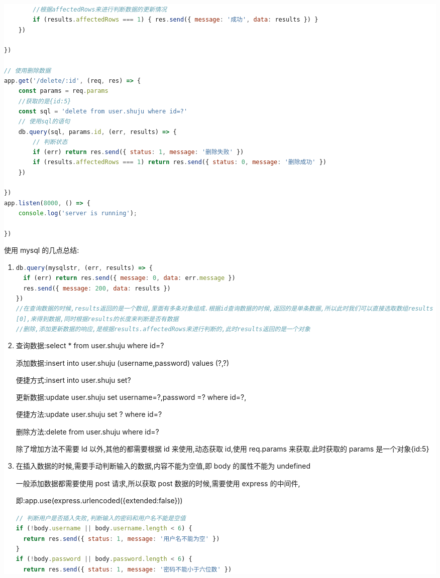 ```js
        //根据affectedRows来进行判断数据的更新情况
        if (results.affectedRows === 1) { res.send({ message: '成功', data: results }) }
    })

})

// 使用删除数据
app.get('/delete/:id', (req, res) => {
    const params = req.params
    //获取的是{id:5}
    const sql = 'delete from user.shuju where id=?'
    // 使用sql的语句
    db.query(sql, params.id, (err, results) => {
        // 判断状态
        if (err) return res.send({ status: 1, message: '删除失败' })
        if (results.affectedRows === 1) return res.send({ status: 0, message: '删除成功' })
    })

})
app.listen(8000, () => {
    console.log('server is running');

})
```

使用 mysql 的几点总结:

1. ```js
   db.query(mysqlstr, (err, results) => {
     if (err) return res.send({ message: 0, data: err.message })
     res.send({ message: 200, data: results })
   })
   //在查询数据的时候,results返回的是一个数组,里面有多条对象组成.根据id查询数据的时候,返回的是单条数据,所以此时我们可以直接选取数组results[0],来得到数据,同时根据results的长度来判断是否有数据
   //删除,添加更新数据的响应,是根据results.affectedRows来进行判断的,此时results返回的是一个对象
   ```

2. 查询数据:select \* from user.shuju where id=?

   添加数据:insert into user.shuju (username,password) values (?,?)

   便捷方式:insert into user.shuju set?

   更新数据:update user.shuju set username=?,password =? where id=?,

   便捷方法:update user.shuju set ? where id=?

   删除方法:delete from user.shuju where id=?

   除了增加方法不需要 Id 以外,其他的都需要根据 id 来使用,动态获取 id,使用 req.params 来获取.此时获取的 params 是一个对象{id:5}

3. 在插入数据的时候,需要手动判断输入的数据,内容不能为空值,即 body 的属性不能为 undefined

   一般添加数据都需要使用 post 请求,所以获取 post 数据的时候,需要使用 express 的中间件,

   即:app.use(express.urlencoded({extended:false}))

   ```js
   // 判断用户是否插入失败,判断输入的密码和用户名不能是空值
   if (!body.username || body.username.length < 6) {
     return res.send({ status: 1, message: '用户名不能为空' })
   }
   if (!body.password || body.password.length < 6) {
     return res.send({ status: 1, message: '密码不能小于六位数' })
   ```